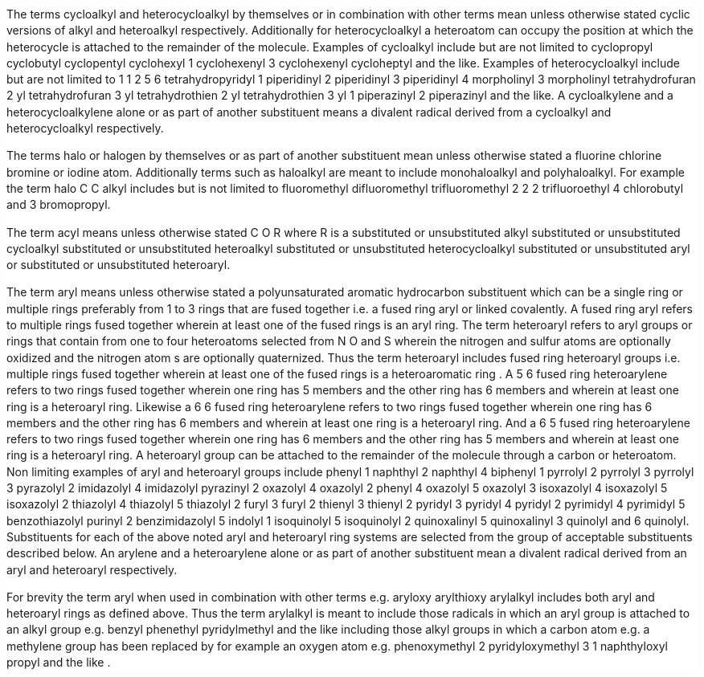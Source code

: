 The terms cycloalkyl and heterocycloalkyl by themselves or in combination with other terms mean unless otherwise stated cyclic versions of alkyl and heteroalkyl respectively. Additionally for heterocycloalkyl a heteroatom can occupy the position at which the heterocycle is attached to the remainder of the molecule. Examples of cycloalkyl include but are not limited to cyclopropyl cyclobutyl cyclopentyl cyclohexyl 1 cyclohexenyl 3 cyclohexenyl cycloheptyl and the like. Examples of heterocycloalkyl include but are not limited to 1 1 2 5 6 tetrahydropyridyl 1 piperidinyl 2 piperidinyl 3 piperidinyl 4 morpholinyl 3 morpholinyl tetrahydrofuran 2 yl tetrahydrofuran 3 yl tetrahydrothien 2 yl tetrahydrothien 3 yl 1 piperazinyl 2 piperazinyl and the like. A cycloalkylene and a heterocycloalkylene alone or as part of another substituent means a divalent radical derived from a cycloalkyl and heterocycloalkyl respectively.

The terms halo or halogen by themselves or as part of another substituent mean unless otherwise stated a fluorine chlorine bromine or iodine atom. Additionally terms such as haloalkyl are meant to include monohaloalkyl and polyhaloalkyl. For example the term halo C C alkyl includes but is not limited to fluoromethyl difluoromethyl trifluoromethyl 2 2 2 trifluoroethyl 4 chlorobutyl and 3 bromopropyl.

The term acyl means unless otherwise stated C O R where R is a substituted or unsubstituted alkyl substituted or unsubstituted cycloalkyl substituted or unsubstituted heteroalkyl substituted or unsubstituted heterocycloalkyl substituted or unsubstituted aryl or substituted or unsubstituted heteroaryl.

The term aryl means unless otherwise stated a polyunsaturated aromatic hydrocarbon substituent which can be a single ring or multiple rings preferably from 1 to 3 rings that are fused together i.e. a fused ring aryl or linked covalently. A fused ring aryl refers to multiple rings fused together wherein at least one of the fused rings is an aryl ring. The term heteroaryl refers to aryl groups or rings that contain from one to four heteroatoms selected from N O and S wherein the nitrogen and sulfur atoms are optionally oxidized and the nitrogen atom s are optionally quaternized. Thus the term heteroaryl includes fused ring heteroaryl groups i.e. multiple rings fused together wherein at least one of the fused rings is a heteroaromatic ring . A 5 6 fused ring heteroarylene refers to two rings fused together wherein one ring has 5 members and the other ring has 6 members and wherein at least one ring is a heteroaryl ring. Likewise a 6 6 fused ring heteroarylene refers to two rings fused together wherein one ring has 6 members and the other ring has 6 members and wherein at least one ring is a heteroaryl ring. And a 6 5 fused ring heteroarylene refers to two rings fused together wherein one ring has 6 members and the other ring has 5 members and wherein at least one ring is a heteroaryl ring. A heteroaryl group can be attached to the remainder of the molecule through a carbon or heteroatom. Non limiting examples of aryl and heteroaryl groups include phenyl 1 naphthyl 2 naphthyl 4 biphenyl 1 pyrrolyl 2 pyrrolyl 3 pyrrolyl 3 pyrazolyl 2 imidazolyl 4 imidazolyl pyrazinyl 2 oxazolyl 4 oxazolyl 2 phenyl 4 oxazolyl 5 oxazolyl 3 isoxazolyl 4 isoxazolyl 5 isoxazolyl 2 thiazolyl 4 thiazolyl 5 thiazolyl 2 furyl 3 furyl 2 thienyl 3 thienyl 2 pyridyl 3 pyridyl 4 pyridyl 2 pyrimidyl 4 pyrimidyl 5 benzothiazolyl purinyl 2 benzimidazolyl 5 indolyl 1 isoquinolyl 5 isoquinolyl 2 quinoxalinyl 5 quinoxalinyl 3 quinolyl and 6 quinolyl. Substituents for each of the above noted aryl and heteroaryl ring systems are selected from the group of acceptable substituents described below. An arylene and a heteroarylene alone or as part of another substituent mean a divalent radical derived from an aryl and heteroaryl respectively.

For brevity the term aryl when used in combination with other terms e.g. aryloxy arylthioxy arylalkyl includes both aryl and heteroaryl rings as defined above. Thus the term arylalkyl is meant to include those radicals in which an aryl group is attached to an alkyl group e.g. benzyl phenethyl pyridylmethyl and the like including those alkyl groups in which a carbon atom e.g. a methylene group has been replaced by for example an oxygen atom e.g. phenoxymethyl 2 pyridyloxymethyl 3 1 naphthyloxyl propyl and the like .
